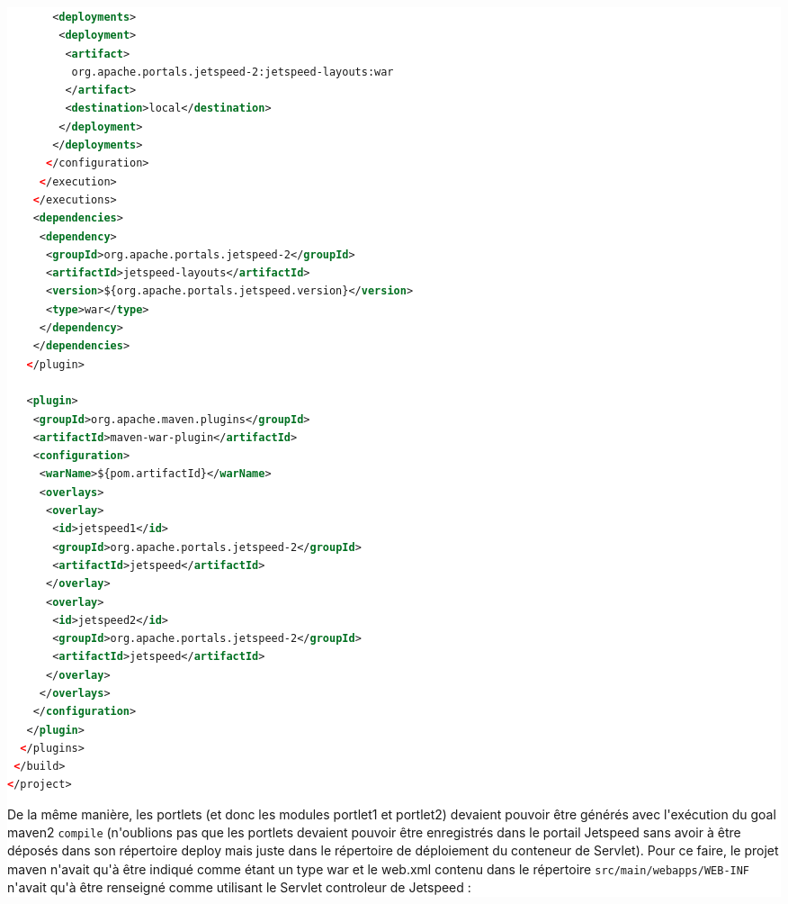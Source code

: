 ```xml
       <deployments>
        <deployment>
         <artifact>
          org.apache.portals.jetspeed-2:jetspeed-layouts:war
         </artifact>
         <destination>local</destination>
        </deployment>
       </deployments>
      </configuration>
     </execution>
    </executions>
    <dependencies>
     <dependency>
      <groupId>org.apache.portals.jetspeed-2</groupId>
      <artifactId>jetspeed-layouts</artifactId>
      <version>${org.apache.portals.jetspeed.version}</version>
      <type>war</type>
     </dependency>
    </dependencies>
   </plugin>
 
   <plugin>
    <groupId>org.apache.maven.plugins</groupId>
    <artifactId>maven-war-plugin</artifactId>
    <configuration>
     <warName>${pom.artifactId}</warName>
     <overlays>
      <overlay>
       <id>jetspeed1</id>
       <groupId>org.apache.portals.jetspeed-2</groupId>
       <artifactId>jetspeed</artifactId>
      </overlay>
      <overlay>
       <id>jetspeed2</id>
       <groupId>org.apache.portals.jetspeed-2</groupId>
       <artifactId>jetspeed</artifactId>
      </overlay>
     </overlays>
    </configuration>
   </plugin>
  </plugins>
 </build>
</project>
```

De la même manière, les portlets (et donc les modules portlet1 et portlet2) devaient pouvoir être générés avec l'exécution du goal maven2 `compile` (n'oublions pas que les portlets devaient pouvoir être enregistrés dans le portail Jetspeed sans avoir à être déposés dans son répertoire deploy mais juste dans le répertoire de déploiement du conteneur de Servlet). Pour ce faire, le projet maven n'avait qu'à être indiqué comme étant un type war et le web.xml contenu dans le répertoire `src/main/webapps/WEB-INF` n'avait qu'à être renseigné comme utilisant le Servlet controleur de Jetspeed :
